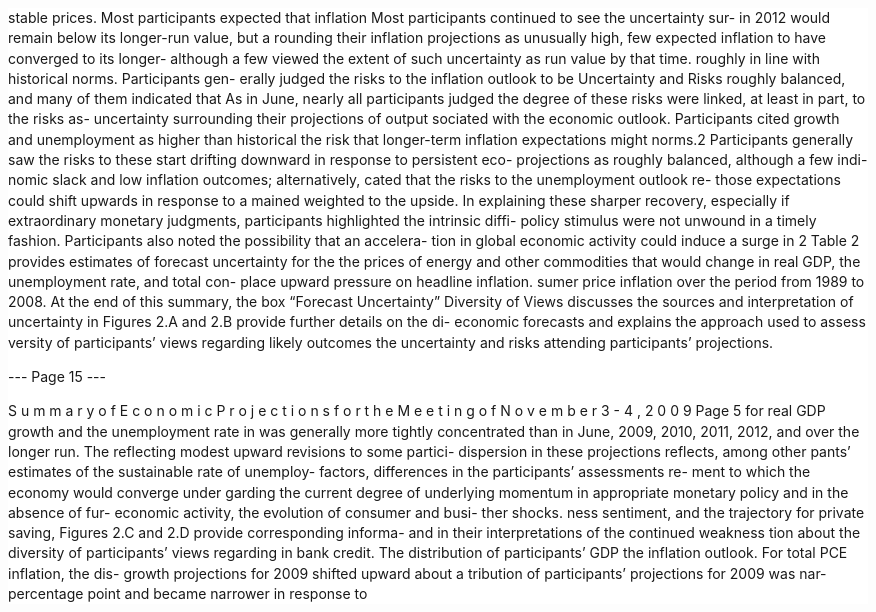 stable prices. Most participants expected that inflation Most participants continued to see the uncertainty sur-
in 2012 would remain below its longer-run value, but a rounding their inflation projections as unusually high,
few expected inflation to have converged to its longer- although a few viewed the extent of such uncertainty as
run value by that time. roughly in line with historical norms. Participants gen-
erally judged the risks to the inflation outlook to be
Uncertainty and Risks
roughly balanced, and many of them indicated that
As in June, nearly all participants judged the degree of
these risks were linked, at least in part, to the risks as-
uncertainty surrounding their projections of output
sociated with the economic outlook. Participants cited
growth and unemployment as higher than historical
the risk that longer-term inflation expectations might
norms.2 Participants generally saw the risks to these
start drifting downward in response to persistent eco-
projections as roughly balanced, although a few indi-
nomic slack and low inflation outcomes; alternatively,
cated that the risks to the unemployment outlook re-
those expectations could shift upwards in response to a
mained weighted to the upside. In explaining these
sharper recovery, especially if extraordinary monetary
judgments, participants highlighted the intrinsic diffi-
policy stimulus were not unwound in a timely fashion.
Participants also noted the possibility that an accelera-
tion in global economic activity could induce a surge in
2 Table 2 provides estimates of forecast uncertainty for the
the prices of energy and other commodities that would
change in real GDP, the unemployment rate, and total con-
place upward pressure on headline inflation.
sumer price inflation over the period from 1989 to 2008. At
the end of this summary, the box “Forecast Uncertainty” Diversity of Views
discusses the sources and interpretation of uncertainty in Figures 2.A and 2.B provide further details on the di-
economic forecasts and explains the approach used to assess
versity of participants’ views regarding likely outcomes
the uncertainty and risks attending participants’ projections.

--- Page 15 ---

S u m m a r y o f E c o n o m i c P r o j e c t i o n s f o r t h e M e e t i n g o f N o v e m b e r 3 - 4 , 2 0 0 9 Page 5
for real GDP growth and the unemployment rate in was generally more tightly concentrated than in June,
2009, 2010, 2011, 2012, and over the longer run. The reflecting modest upward revisions to some partici-
dispersion in these projections reflects, among other pants’ estimates of the sustainable rate of unemploy-
factors, differences in the participants’ assessments re- ment to which the economy would converge under
garding the current degree of underlying momentum in appropriate monetary policy and in the absence of fur-
economic activity, the evolution of consumer and busi- ther shocks.
ness sentiment, and the trajectory for private saving,
Figures 2.C and 2.D provide corresponding informa-
and in their interpretations of the continued weakness
tion about the diversity of participants’ views regarding
in bank credit. The distribution of participants’ GDP
the inflation outlook. For total PCE inflation, the dis-
growth projections for 2009 shifted upward about a
tribution of participants’ projections for 2009 was nar-
percentage point and became narrower in response to